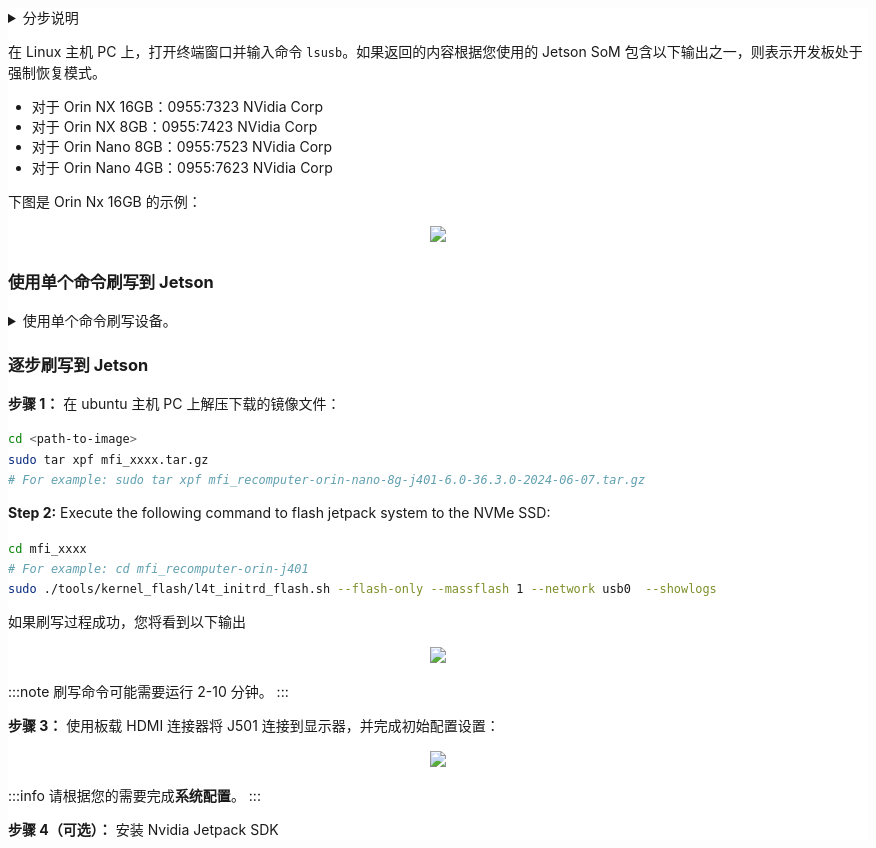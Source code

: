 <details><summary> 分步说明 </summary></details>

在 Linux 主机 PC 上，打开终端窗口并输入命令 `lsusb`。如果返回的内容根据您使用的 Jetson SoM 包含以下输出之一，则表示开发板处于强制恢复模式。

- 对于 Orin NX 16GB：0955:7323 NVidia Corp
- 对于 Orin NX 8GB：0955:7423 NVidia Corp
- 对于 Orin Nano 8GB：0955:7523 NVidia Corp
- 对于 Orin Nano 4GB：0955:7623 NVidia Corp

下图是 Orin Nx 16GB 的示例：

<div align="center">
  <img width ="800" src="https://files.seeedstudio.com/wiki/reComputer-J4012/3.png"/>
</div>

### 使用单个命令刷写到 Jetson

<details><summary> 使用单个命令刷写设备。 </summary></details>

### 逐步刷写到 Jetson

**步骤 1：** 在 ubuntu 主机 PC 上解压下载的镜像文件：

```bash
cd <path-to-image>
sudo tar xpf mfi_xxxx.tar.gz
# For example: sudo tar xpf mfi_recomputer-orin-nano-8g-j401-6.0-36.3.0-2024-06-07.tar.gz
```

**Step 2:** Execute the following command to flash jetpack system to the NVMe SSD:

```bash
cd mfi_xxxx
# For example: cd mfi_recomputer-orin-j401
sudo ./tools/kernel_flash/l4t_initrd_flash.sh --flash-only --massflash 1 --network usb0  --showlogs
```

如果刷写过程成功，您将看到以下输出

<div align="center"><img width ="800" src="https://files.seeedstudio.com/wiki/reComputer-J4012/4.png"/></div>

:::note
刷写命令可能需要运行 2-10 分钟。
:::

**步骤 3：** 使用板载 HDMI 连接器将 J501 连接到显示器，并完成初始配置设置：

<div align="center">
  <img width ="800" src="https://files.seeedstudio.com/wiki/reComputer-Jetson/J401/jetpack6_configuration.png"/>
</div>

:::info
请根据您的需要完成**系统配置**。
:::

**步骤 4（可选）：** 安装 Nvidia Jetpack SDK
